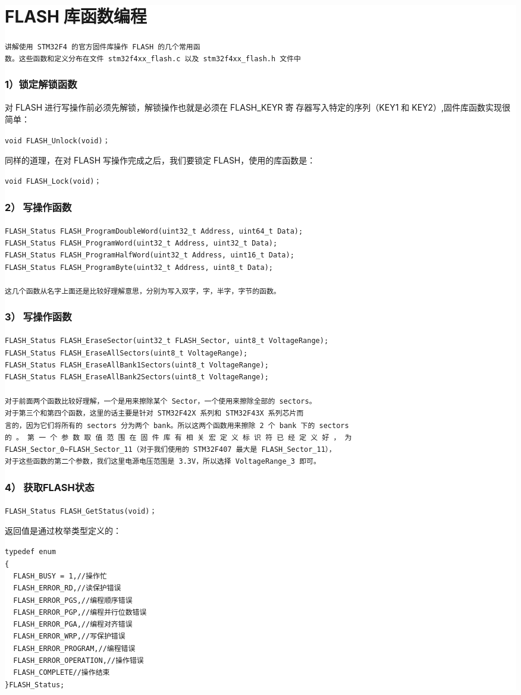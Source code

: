# FLASH 库函数编程

    讲解使用 STM32F4 的官方固件库操作 FLASH 的几个常用函
    数。这些函数和定义分布在文件 stm32f4xx_flash.c 以及 stm32f4xx_flash.h 文件中

### 1）锁定解锁函数

对 FLASH 进行写操作前必须先解锁，解锁操作也就是必须在 FLASH_KEYR 寄
存器写入特定的序列（KEY1 和 KEY2）,固件库函数实现很简单：

    void FLASH_Unlock(void)；

同样的道理，在对 FLASH 写操作完成之后，我们要锁定 FLASH，使用的库函数是：

    void FLASH_Lock(void)；

### 2） 写操作函数

    FLASH_Status FLASH_ProgramDoubleWord(uint32_t Address, uint64_t Data);
    FLASH_Status FLASH_ProgramWord(uint32_t Address, uint32_t Data);
    FLASH_Status FLASH_ProgramHalfWord(uint32_t Address, uint16_t Data);
    FLASH_Status FLASH_ProgramByte(uint32_t Address, uint8_t Data);

    这几个函数从名字上面还是比较好理解意思，分别为写入双字，字，半字，字节的函数。

### 3） 写操作函数

    FLASH_Status FLASH_EraseSector(uint32_t FLASH_Sector, uint8_t VoltageRange);
    FLASH_Status FLASH_EraseAllSectors(uint8_t VoltageRange);
    FLASH_Status FLASH_EraseAllBank1Sectors(uint8_t VoltageRange);
    FLASH_Status FLASH_EraseAllBank2Sectors(uint8_t VoltageRange);

    对于前面两个函数比较好理解，一个是用来擦除某个 Sector，一个使用来擦除全部的 sectors。
    对于第三个和第四个函数，这里的话主要是针对 STM32F42X 系列和 STM32F43X 系列芯片而
    言的，因为它们将所有的 sectors 分为两个 bank。所以这两个函数用来擦除 2 个 bank 下的 sectors
    的 。 第 一 个 参 数 取 值 范 围 在 固 件 库 有 相 关 宏 定 义 标 识 符 已 经 定 义 好 ， 为
    FLASH_Sector_0~FLASH_Sector_11（对于我们使用的 STM32F407 最大是 FLASH_Sector_11），
    对于这些函数的第二个参数，我们这里电源电压范围是 3.3V，所以选择 VoltageRange_3 即可。

### 4） 获取FLASH状态

    FLASH_Status FLASH_GetStatus(void)；

返回值是通过枚举类型定义的：

    typedef enum
    {
      FLASH_BUSY = 1,//操作忙
      FLASH_ERROR_RD,//读保护错误
      FLASH_ERROR_PGS,//编程顺序错误
      FLASH_ERROR_PGP,//编程并行位数错误
      FLASH_ERROR_PGA,//编程对齐错误
      FLASH_ERROR_WRP,//写保护错误
      FLASH_ERROR_PROGRAM,//编程错误
      FLASH_ERROR_OPERATION,//操作错误
      FLASH_COMPLETE//操作结束
    }FLASH_Status;
